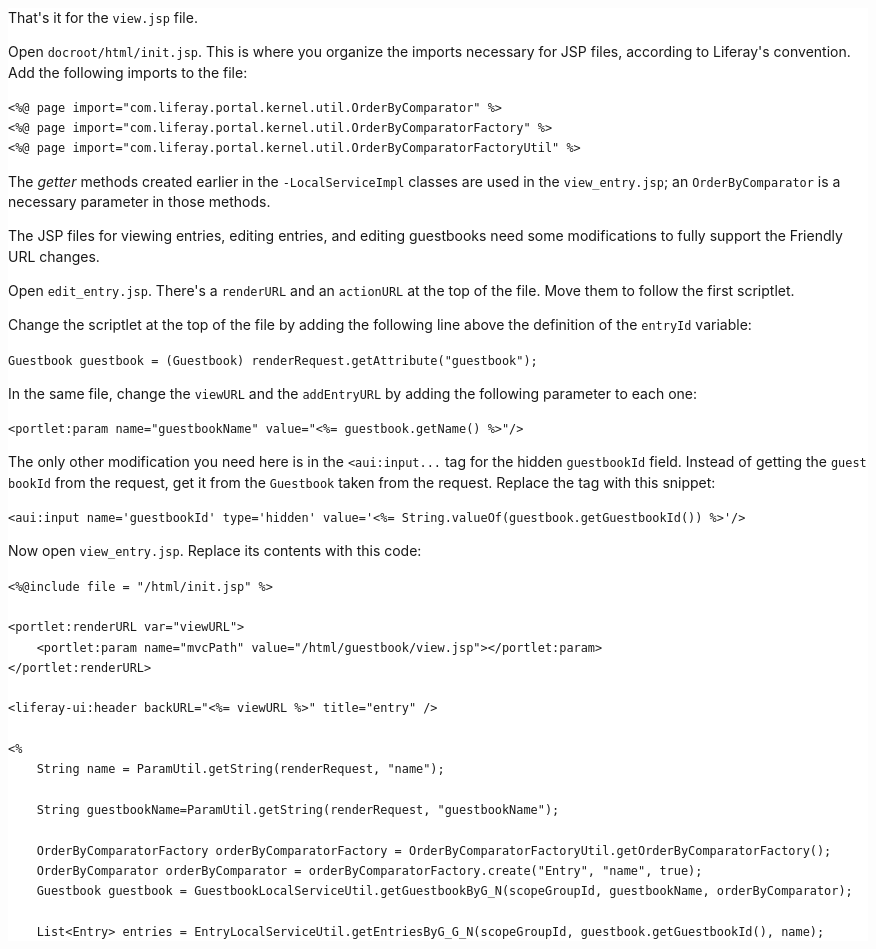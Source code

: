 That's it for the `view.jsp` file. 

Open `docroot/html/init.jsp`. This is where you organize the imports
necessary for JSP files, according to Liferay's convention. Add the following
imports to the file:

    <%@ page import="com.liferay.portal.kernel.util.OrderByComparator" %>
    <%@ page import="com.liferay.portal.kernel.util.OrderByComparatorFactory" %>
    <%@ page import="com.liferay.portal.kernel.util.OrderByComparatorFactoryUtil" %>

The *getter* methods created earlier in the `-LocalServiceImpl` classes are 
used in the `view_entry.jsp`; an `OrderByComparator` is a necessary parameter
in those methods.

The JSP files for viewing entries, editing entries, and editing guestbooks need
some modifications to fully support the Friendly URL changes.

Open `edit_entry.jsp`. There's a `renderURL` and an `actionURL` at the top
of the file. Move them to follow the first scriptlet. 

Change the scriptlet at the top of the file by adding the following line above
the definition of the `entryId` variable:

    Guestbook guestbook = (Guestbook) renderRequest.getAttribute("guestbook");

In the same file, change the `viewURL` and the `addEntryURL` by adding the
following parameter to each one:

    <portlet:param name="guestbookName" value="<%= guestbook.getName() %>"/>

The only other modification you need here is in the `<aui:input...` tag for the
hidden `guestbookId` field. Instead of getting the `guestbookId` from the
request, get it from the `Guestbook` taken from the request. Replace the tag
with this snippet:

    <aui:input name='guestbookId' type='hidden' value='<%= String.valueOf(guestbook.getGuestbookId()) %>'/>

Now open `view_entry.jsp`. Replace its contents with this code:

    <%@include file = "/html/init.jsp" %>

    <portlet:renderURL var="viewURL">
        <portlet:param name="mvcPath" value="/html/guestbook/view.jsp"></portlet:param>
    </portlet:renderURL>

    <liferay-ui:header backURL="<%= viewURL %>" title="entry" />

    <%
        String name = ParamUtil.getString(renderRequest, "name");
        
        String guestbookName=ParamUtil.getString(renderRequest, "guestbookName");
        
        OrderByComparatorFactory orderByComparatorFactory = OrderByComparatorFactoryUtil.getOrderByComparatorFactory();
        OrderByComparator orderByComparator = orderByComparatorFactory.create("Entry", "name", true);
        Guestbook guestbook = GuestbookLocalServiceUtil.getGuestbookByG_N(scopeGroupId, guestbookName, orderByComparator);
        
        List<Entry> entries = EntryLocalServiceUtil.getEntriesByG_G_N(scopeGroupId, guestbook.getGuestbookId(), name);
        